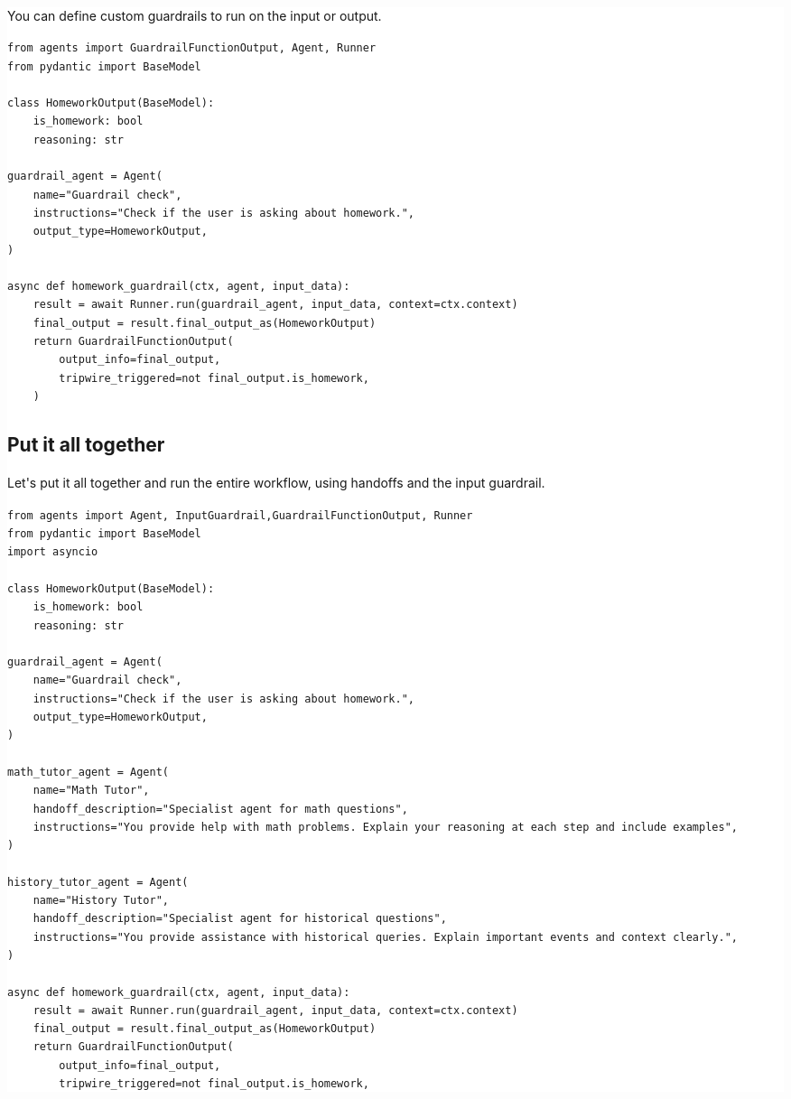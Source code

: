 You can define custom guardrails to run on the input or output.

```md-code__content
from agents import GuardrailFunctionOutput, Agent, Runner
from pydantic import BaseModel

class HomeworkOutput(BaseModel):
    is_homework: bool
    reasoning: str

guardrail_agent = Agent(
    name="Guardrail check",
    instructions="Check if the user is asking about homework.",
    output_type=HomeworkOutput,
)

async def homework_guardrail(ctx, agent, input_data):
    result = await Runner.run(guardrail_agent, input_data, context=ctx.context)
    final_output = result.final_output_as(HomeworkOutput)
    return GuardrailFunctionOutput(
        output_info=final_output,
        tripwire_triggered=not final_output.is_homework,
    )

```

## Put it all together

Let's put it all together and run the entire workflow, using handoffs and the input guardrail.

```md-code__content
from agents import Agent, InputGuardrail,GuardrailFunctionOutput, Runner
from pydantic import BaseModel
import asyncio

class HomeworkOutput(BaseModel):
    is_homework: bool
    reasoning: str

guardrail_agent = Agent(
    name="Guardrail check",
    instructions="Check if the user is asking about homework.",
    output_type=HomeworkOutput,
)

math_tutor_agent = Agent(
    name="Math Tutor",
    handoff_description="Specialist agent for math questions",
    instructions="You provide help with math problems. Explain your reasoning at each step and include examples",
)

history_tutor_agent = Agent(
    name="History Tutor",
    handoff_description="Specialist agent for historical questions",
    instructions="You provide assistance with historical queries. Explain important events and context clearly.",
)

async def homework_guardrail(ctx, agent, input_data):
    result = await Runner.run(guardrail_agent, input_data, context=ctx.context)
    final_output = result.final_output_as(HomeworkOutput)
    return GuardrailFunctionOutput(
        output_info=final_output,
        tripwire_triggered=not final_output.is_homework,
```